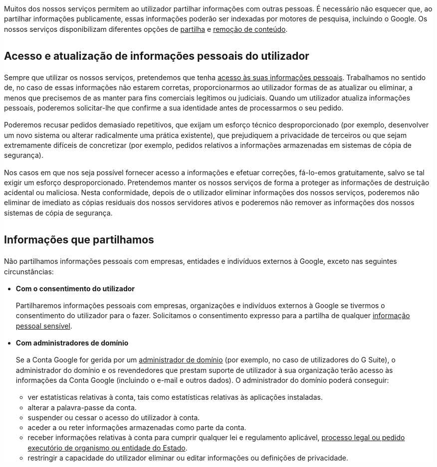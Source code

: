 Muitos dos nossos serviços permitem ao utilizador partilhar informações com outras pessoas. É necessário não esquecer que, ao partilhar informações publicamente, essas informações poderão ser indexadas por motores de pesquisa, incluindo o Google. Os nossos serviços disponibilizam diferentes opções de <a href="../../policies/privacy/example/sharing.html" id="sharing" class="highlight">partilha</a> e <a href="../../policies/privacy/example/removing-your-content.html" id="removing-your-content" class="highlight">remoção de conteúdo</a>.

Acesso e atualização de informações pessoais do utilizador
----------------------------------------------------------

Sempre que utilizar os nossos serviços, pretendemos que tenha <a href="../../policies/privacy/example/access-to-your-personal-information.html" id="access-to-your-personal-information" class="highlight">acesso às suas informações pessoais</a>. Trabalhamos no sentido de, no caso de essas informações não estarem corretas, proporcionarmos ao utilizador formas de as atualizar ou eliminar, a menos que precisemos de as manter para fins comerciais legítimos ou judiciais. Quando um utilizador atualiza informações pessoais, poderemos solicitar-lhe que confirme a sua identidade antes de processarmos o seu pedido.

Poderemos recusar pedidos demasiado repetitivos, que exijam um esforço técnico desproporcionado (por exemplo, desenvolver um novo sistema ou alterar radicalmente uma prática existente), que prejudiquem a privacidade de terceiros ou que sejam extremamente difíceis de concretizar (por exemplo, pedidos relativos a informações armazenadas em sistemas de cópia de segurança).

Nos casos em que nos seja possível fornecer acesso a informações e efetuar correções, fá-lo-emos gratuitamente, salvo se tal exigir um esforço desproporcionado. Pretendemos manter os nossos serviços de forma a proteger as informações de destruição acidental ou maliciosa. Nesta conformidade, depois de o utilizador eliminar informações dos nossos serviços, poderemos não eliminar de imediato as cópias residuais dos nossos servidores ativos e poderemos não remover as informações dos nossos sistemas de cópia de segurança.

Informações que partilhamos
---------------------------

Não partilhamos informações pessoais com empresas, entidades e indivíduos externos à Google, exceto nas seguintes circunstâncias:

-   **Com o consentimento do utilizador**

    Partilharemos informações pessoais com empresas, organizações e indivíduos externos à Google se tivermos o consentimento do utilizador para o fazer. Solicitamos o consentimento expresso para a partilha de qualquer [informação pessoal sensível](../../policies/privacy/key-terms/#toc-terms-sensitive-info).

-   **Com administradores de domínio**

    Se a Conta Google for gerida por um [administrador de domínio](https://support.google.com/a/answer/178897?hl=pt-PT) (por exemplo, no caso de utilizadores do G Suite), o administrador do domínio e os revendedores que prestam suporte de utilizador à sua organização terão acesso às informações da Conta Google (incluindo o e-mail e outros dados). O administrador do domínio poderá conseguir:

    -   ver estatísticas relativas à conta, tais como estatísticas relativas às aplicações instaladas.
    -   alterar a palavra-passe da conta.
    -   suspender ou cessar o acesso do utilizador à conta.
    -   aceder a ou reter informações armazenadas como parte da conta.
    -   receber informações relativas à conta para cumprir qualquer lei e regulamento aplicável, <a href="../../policies/privacy/example/legal-process.html" id="legal-process" class="highlight">processo legal ou pedido executório de organismo ou entidade do Estado</a>.
    -   restringir a capacidade do utilizador eliminar ou editar informações ou definições de privacidade.
